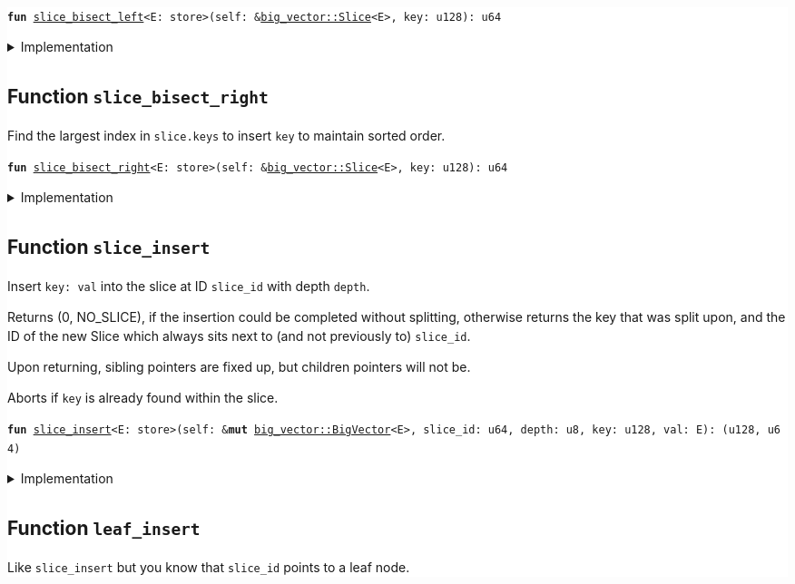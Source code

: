 
<pre><code><b>fun</b> <a href="big_vector.md#0x0_big_vector_slice_bisect_left">slice_bisect_left</a>&lt;E: store&gt;(self: &<a href="big_vector.md#0x0_big_vector_Slice">big_vector::Slice</a>&lt;E&gt;, key: u128): u64
</code></pre>



<details><summary>Implementation</summary></details>

<a name="0x0_big_vector_slice_bisect_right"></a>

## Function `slice_bisect_right`

Find the largest index in <code>slice.keys</code> to insert <code>key</code> to
maintain sorted order.


<pre><code><b>fun</b> <a href="big_vector.md#0x0_big_vector_slice_bisect_right">slice_bisect_right</a>&lt;E: store&gt;(self: &<a href="big_vector.md#0x0_big_vector_Slice">big_vector::Slice</a>&lt;E&gt;, key: u128): u64
</code></pre>



<details><summary>Implementation</summary></details>

<a name="0x0_big_vector_slice_insert"></a>

## Function `slice_insert`

Insert <code>key: val</code> into the slice at ID <code>slice_id</code> with depth
<code>depth</code>.

Returns (0, NO_SLICE), if the insertion could be completed
without splitting, otherwise returns the key that was split
upon, and the ID of the new Slice which always sits next to
(and not previously to) <code>slice_id</code>.

Upon returning, sibling pointers are fixed up, but children
pointers will not be.

Aborts if <code>key</code> is already found within the slice.


<pre><code><b>fun</b> <a href="big_vector.md#0x0_big_vector_slice_insert">slice_insert</a>&lt;E: store&gt;(self: &<b>mut</b> <a href="big_vector.md#0x0_big_vector_BigVector">big_vector::BigVector</a>&lt;E&gt;, slice_id: u64, depth: u8, key: u128, val: E): (u128, u64)
</code></pre>



<details><summary>Implementation</summary></details>

<a name="0x0_big_vector_leaf_insert"></a>

## Function `leaf_insert`

Like <code>slice_insert</code> but you know that <code>slice_id</code> points to a leaf node.
